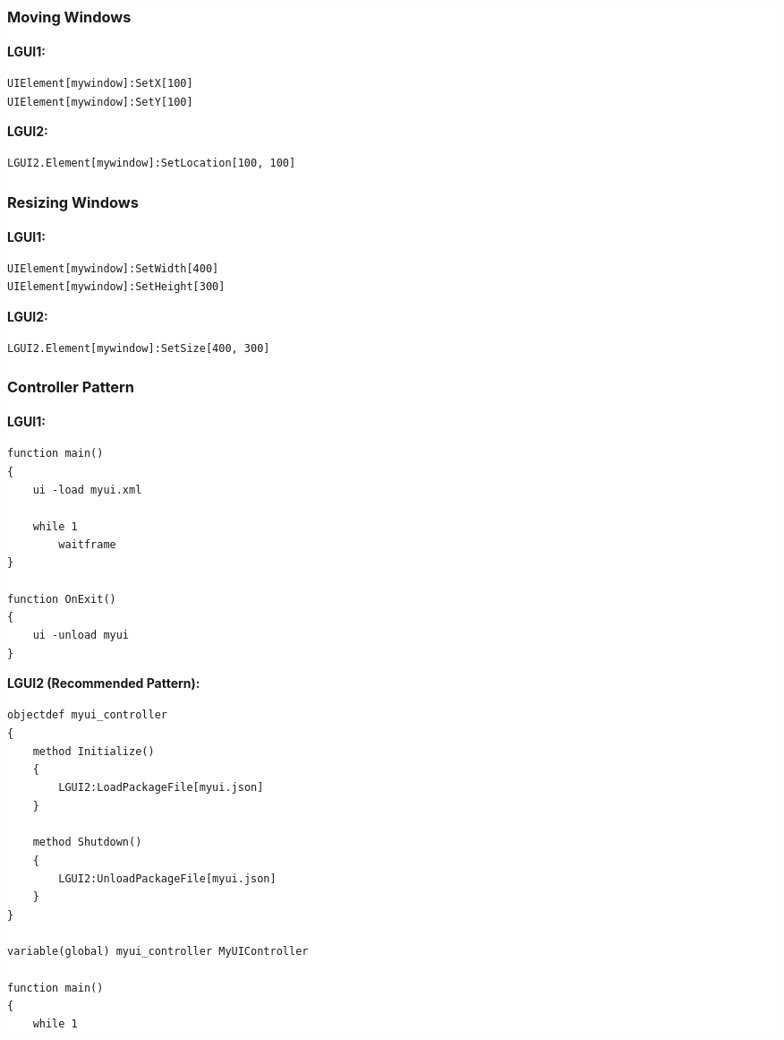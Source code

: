 ### Moving Windows

**LGUI1:**

```lavishscript
UIElement[mywindow]:SetX[100]
UIElement[mywindow]:SetY[100]
```

**LGUI2:**

```lavishscript
LGUI2.Element[mywindow]:SetLocation[100, 100]
```

### Resizing Windows

**LGUI1:**

```lavishscript
UIElement[mywindow]:SetWidth[400]
UIElement[mywindow]:SetHeight[300]
```

**LGUI2:**

```lavishscript
LGUI2.Element[mywindow]:SetSize[400, 300]
```

### Controller Pattern

**LGUI1:**

```lavishscript
function main()
{
    ui -load myui.xml

    while 1
        waitframe
}

function OnExit()
{
    ui -unload myui
}
```

**LGUI2 (Recommended Pattern):**

```lavishscript
objectdef myui_controller
{
    method Initialize()
    {
        LGUI2:LoadPackageFile[myui.json]
    }

    method Shutdown()
    {
        LGUI2:UnloadPackageFile[myui.json]
    }
}

variable(global) myui_controller MyUIController

function main()
{
    while 1
```